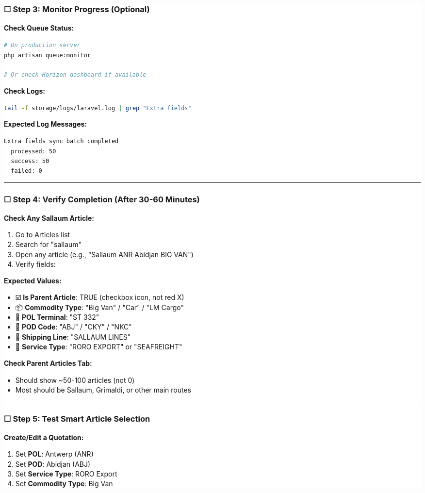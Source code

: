 
### ☐ Step 3: Monitor Progress (Optional)

**Check Queue Status:**
```bash
# On production server
php artisan queue:monitor

# Or check Horizon dashboard if available
```

**Check Logs:**
```bash
tail -f storage/logs/laravel.log | grep "Extra fields"
```

**Expected Log Messages:**
```
Extra fields sync batch completed
  processed: 50
  success: 50
  failed: 0
```

---

### ☐ Step 4: Verify Completion (After 30-60 Minutes)

**Check Any Sallaum Article:**
1. Go to Articles list
2. Search for "sallaum"
3. Open any article (e.g., "Sallaum ANR Abidjan BIG VAN")
4. Verify fields:

**Expected Values:**
- ☑️ **Is Parent Article**: TRUE (checkbox icon, not red X)
- 📦 **Commodity Type**: "Big Van" / "Car" / "LM Cargo"
- 🏢 **POL Terminal**: "ST 332"
- 📍 **POD Code**: "ABJ" / "CKY" / "NKC"
- 🚢 **Shipping Line**: "SALLAUM LINES"
- 🎯 **Service Type**: "RORO EXPORT" or "SEAFREIGHT"

**Check Parent Articles Tab:**
- Should show ~50-100 articles (not 0)
- Most should be Sallaum, Grimaldi, or other main routes

---

### ☐ Step 5: Test Smart Article Selection

**Create/Edit a Quotation:**
1. Set **POL**: Antwerp (ANR)
2. Set **POD**: Abidjan (ABJ)
3. Set **Service Type**: RORO Export
4. Set **Commodity Type**: Big Van
